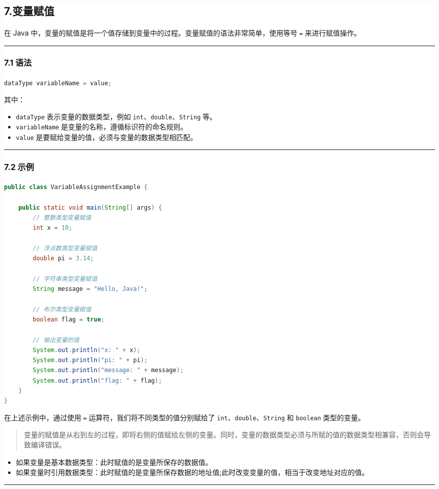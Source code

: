 
## 7.变量赋值

在 Java 中，变量的赋值是将一个值存储到变量中的过程。变量赋值的语法非常简单，使用等号 `=` 来进行赋值操作。

---

### 7.1 语法

```java
dataType variableName = value;
```

其中：

- `dataType` 表示变量的数据类型，例如 `int`、`double`、`String` 等。
- `variableName` 是变量的名称，遵循标识符的命名规则。
- `value` 是要赋给变量的值，必须与变量的数据类型相匹配。

---

### 7.2 示例

```java
public class VariableAssignmentExample {

    public static void main(String[] args) {
        // 整数类型变量赋值
        int x = 10;

        // 浮点数类型变量赋值
        double pi = 3.14;

        // 字符串类型变量赋值
        String message = "Hello, Java!";

        // 布尔类型变量赋值
        boolean flag = true;

        // 输出变量的值
        System.out.println("x: " + x);
        System.out.println("pi: " + pi);
        System.out.println("message: " + message);
        System.out.println("flag: " + flag);
    }
}
```

在上述示例中，通过使用 `=` 运算符，我们将不同类型的值分别赋给了 `int`、`double`、`String` 和 `boolean` 类型的变量。

> 变量的赋值是从右到左的过程，即将右侧的值赋给左侧的变量。同时，变量的数据类型必须与所赋的值的数据类型相兼容，否则会导致编译错误。

- 如果变量是基本数据类型：此时赋值的是变量所保存的数据值。
- 如果变量时引用数据类型：此时赋值的是变量所保存数据的地址值;此时改变变量的值，相当于改变地址对应的值。
---
